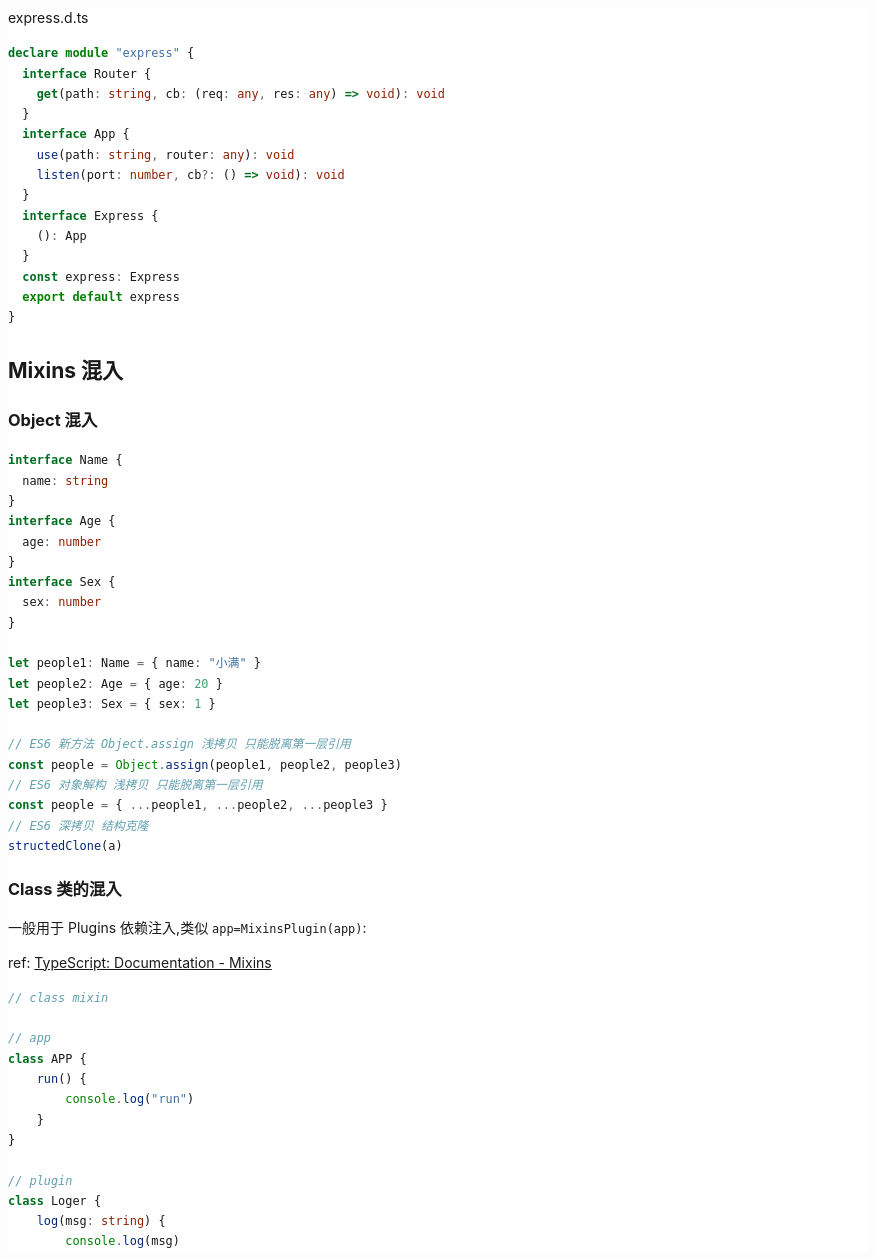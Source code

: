 express.d.ts

```typescript
declare module "express" {
  interface Router {
    get(path: string, cb: (req: any, res: any) => void): void
  }
  interface App {
    use(path: string, router: any): void
    listen(port: number, cb?: () => void): void
  }
  interface Express {
    (): App
  }
  const express: Express
  export default express
}
```

## Mixins 混入

### Object 混入

```typescript
interface Name {
  name: string
}
interface Age {
  age: number
}
interface Sex {
  sex: number
}

let people1: Name = { name: "小满" }
let people2: Age = { age: 20 }
let people3: Sex = { sex: 1 }

// ES6 新方法 Object.assign 浅拷贝 只能脱离第一层引用
const people = Object.assign(people1, people2, people3)
// ES6 对象解构 浅拷贝 只能脱离第一层引用
const people = { ...people1, ...people2, ...people3 }
// ES6 深拷贝 结构克隆
structedClone(a)
```

### Class 类的混入

一般用于 Plugins 依赖注入,类似 `app=MixinsPlugin(app)`:

ref: [TypeScript: Documentation - Mixins](https://www.typescriptlang.org/docs/handbook/mixins.html)

```typescript
// class mixin

// app
class APP {
    run() {
        console.log("run")
    }
}

// plugin
class Loger {
    log(msg: string) {
        console.log(msg)
```